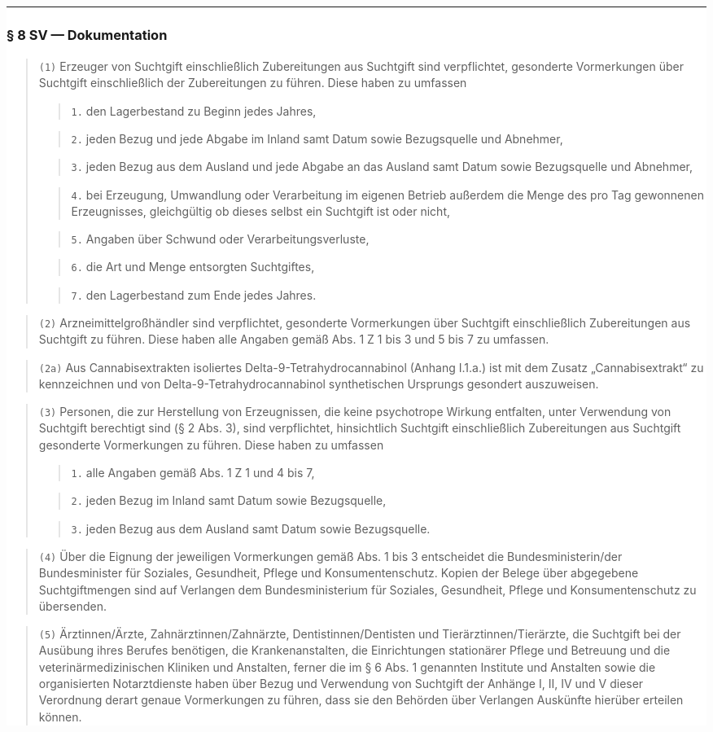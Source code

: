----

### § 8 SV — Dokumentation

> `(1)` Erzeuger von Suchtgift einschließlich Zubereitungen aus Suchtgift sind verpflichtet, gesonderte Vormerkungen über Suchtgift einschließlich der Zubereitungen zu führen\. Diese haben zu umfassen
>
>> `1.` den Lagerbestand zu Beginn jedes Jahres,
>
>> `2.` jeden Bezug und jede Abgabe im Inland samt Datum sowie Bezugsquelle und Abnehmer,
>
>> `3.` jeden Bezug aus dem Ausland und jede Abgabe an das Ausland samt Datum sowie Bezugsquelle und Abnehmer,
>
>> `4.` bei Erzeugung, Umwandlung oder Verarbeitung im eigenen Betrieb außerdem die Menge des pro Tag gewonnenen Erzeugnisses, gleichgültig ob dieses selbst ein Suchtgift ist oder nicht,
>
>> `5.` Angaben über Schwund oder Verarbeitungsverluste,
>
>> `6.` die Art und Menge entsorgten Suchtgiftes,
>
>> `7.` den Lagerbestand zum Ende jedes Jahres\.

> `(2)` Arzneimittelgroßhändler sind verpflichtet, gesonderte Vormerkungen über Suchtgift einschließlich Zubereitungen aus Suchtgift zu führen\. Diese haben alle Angaben gemäß Abs\. 1 Z 1 bis 3 und 5 bis 7 zu umfassen\.

> `(2a)` Aus Cannabisextrakten isoliertes Delta\-9\-Tetrahydrocannabinol \(Anhang I\.1\.a\.\) ist mit dem Zusatz „Cannabisextrakt“ zu kennzeichnen und von Delta\-9\-Tetrahydrocannabinol synthetischen Ursprungs gesondert auszuweisen\.

> `(3)` Personen, die zur Herstellung von Erzeugnissen, die keine psychotrope Wirkung entfalten, unter Verwendung von Suchtgift berechtigt sind \(§ 2 Abs\. 3\), sind verpflichtet, hinsichtlich Suchtgift einschließlich Zubereitungen aus Suchtgift gesonderte Vormerkungen zu führen\. Diese haben zu umfassen
>
>> `1.` alle Angaben gemäß Abs\. 1 Z 1 und 4 bis 7,
>
>> `2.` jeden Bezug im Inland samt Datum sowie Bezugsquelle,
>
>> `3.` jeden Bezug aus dem Ausland samt Datum sowie Bezugsquelle\.

> `(4)` Über die Eignung der jeweiligen Vormerkungen gemäß Abs\. 1 bis 3 entscheidet die Bundesministerin/der Bundesminister für Soziales, Gesundheit, Pflege und Konsumentenschutz\. Kopien der Belege über abgegebene Suchtgiftmengen sind auf Verlangen dem Bundesministerium für Soziales, Gesundheit, Pflege und Konsumentenschutz zu übersenden\.

> `(5)` Ärztinnen/Ärzte, Zahnärztinnen/Zahnärzte, Dentistinnen/Dentisten und Tierärztinnen/Tierärzte, die Suchtgift bei der Ausübung ihres Berufes benötigen, die Krankenanstalten, die Einrichtungen stationärer Pflege und Betreuung und die veterinärmedizinischen Kliniken und Anstalten, ferner die im § 6 Abs\. 1 genannten Institute und Anstalten sowie die organisierten Notarztdienste haben über Bezug und Verwendung von Suchtgift der Anhänge I, II, IV und V dieser Verordnung derart genaue Vormerkungen zu führen, dass sie den Behörden über Verlangen Auskünfte hierüber erteilen können\.
